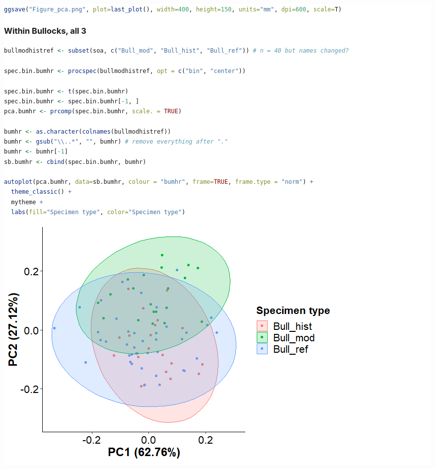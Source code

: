 ``` r
ggsave("Figure_pca.png", plot=last_plot(), width=400, height=150, units="mm", dpi=600, scale=T)
```

### Within Bullocks, all 3

``` r
bullmodhistref <- subset(soa, c("Bull_mod", "Bull_hist", "Bull_ref")) # n = 40 but names changed? 

spec.bin.bumhr <- procspec(bullmodhistref, opt = c("bin", "center"))

spec.bin.bumhr <- t(spec.bin.bumhr) 
spec.bin.bumhr <- spec.bin.bumhr[-1, ]
pca.bumhr <- prcomp(spec.bin.bumhr, scale. = TRUE)

bumhr <- as.character(colnames(bullmodhistref))
bumhr <- gsub("\\..*", "", bumhr) # remove everything after "."
bumhr <- bumhr[-1]
sb.bumhr <- cbind(spec.bin.bumhr, bumhr) 

autoplot(pca.bumhr, data=sb.bumhr, colour = "bumhr", frame=TRUE, frame.type = "norm") + 
  theme_classic() +
  mytheme +
  labs(fill="Specimen type", color="Specimen type")
```

![](mainscript_files/figure-gfm/unnamed-chunk-18-1.png)
